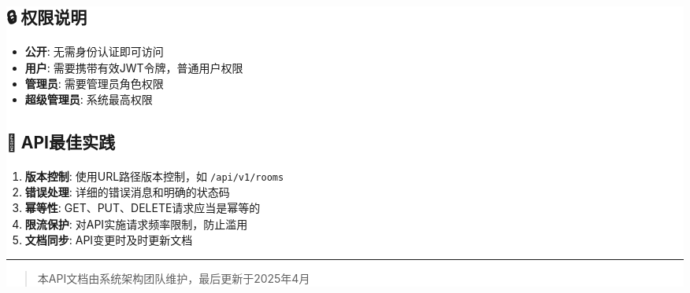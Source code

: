 ## 🔒 权限说明

- **公开**: 无需身份认证即可访问
- **用户**: 需要携带有效JWT令牌，普通用户权限
- **管理员**: 需要管理员角色权限
- **超级管理员**: 系统最高权限

## 📌 API最佳实践

1. **版本控制**: 使用URL路径版本控制，如 `/api/v1/rooms`
2. **错误处理**: 详细的错误消息和明确的状态码
3. **幂等性**: GET、PUT、DELETE请求应当是幂等的
4. **限流保护**: 对API实施请求频率限制，防止滥用
5. **文档同步**: API变更时及时更新文档

---

> 本API文档由系统架构团队维护，最后更新于2025年4月